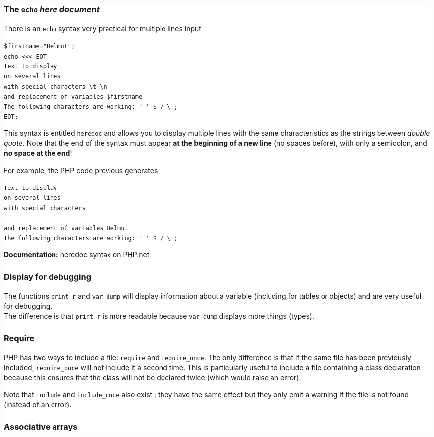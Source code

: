 ### The `echo` *here document*

There is an `echo` syntax very practical for multiple lines input

```php?start_inline=1
$firstname="Helmut";
echo <<< EOT
Text to display
on several lines
with special characters \t \n
and replacement of variables $firstname
The following characters are working: " ' $ / \ ;
EOT;
```

This syntax is entitled `heredoc` and allows you to display multiple lines
with the same characteristics as the strings between *double quote*.  Note that
the end of the syntax must appear **at the beginning of a new line** (no spaces
before), with only a semicolon, and **no space at the end**!

For example, the PHP code previous generates

```text
Text to display
on several lines
with special characters

and replacement of variables Helmut
The following characters are working: " ' $ / \ ;
```

**Documentation:**
[heredoc syntax on PHP.net](http://php.net/manual/en/language.types.string.php#language.types.string.syntax.heredoc)

### Display for debugging

The functions `print_r` and `var_dump` will display information about a variable
(including for tables or objects) and are very useful for debugging.  
The difference is that `print_r` is more readable because `var_dump` displays
more things (types).

### Require

PHP has two ways to include a file: `require` and `require_once`. The only
difference is that if the same file has been previously included, `require_once`
will not include it a second time.  This is particularly useful to include a
file containing a class declaration because this ensures that the class will not
be declared twice (which would raise an error).

Note that `include` and `include_once` also exist : they have the same effect
but they only emit a warning if the file is not found (instead of an error).


### Associative arrays
